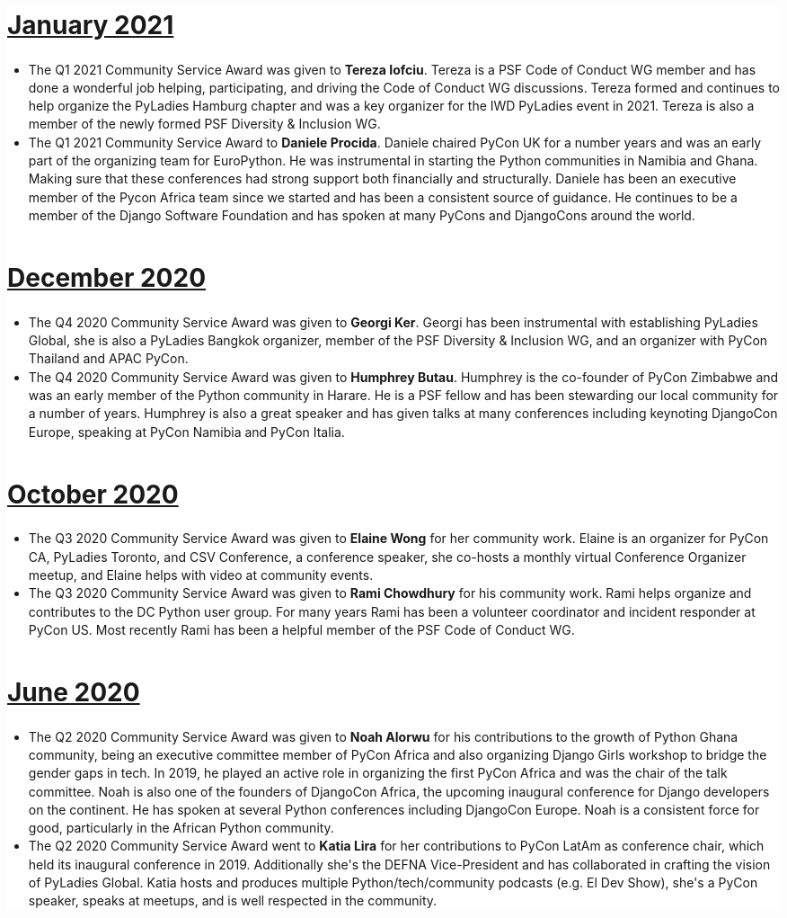 


# [January 2021](#id9)


* The Q1 2021 Community Service Award was given to **Tereza Iofciu**. Tereza is a PSF Code of Conduct WG member and has done a wonderful job helping, participating, and driving the Code of Conduct WG discussions. Tereza formed and continues to help organize the PyLadies Hamburg chapter and was a key organizer for the IWD PyLadies event in 2021\. Tereza is also a member of the newly formed PSF Diversity \& Inclusion WG.
* The Q1 2021 Community Service Award to **Daniele Procida**. Daniele chaired PyCon UK for a number years and was an early part of the organizing team for EuroPython. He was instrumental in starting the Python communities in Namibia and Ghana. Making sure that these conferences had strong support both financially and structurally. Daniele has been an executive member of the Pycon Africa team since we started and has been a consistent source of guidance. He continues to be a member of the Django Software Foundation and has spoken at many PyCons and DjangoCons around the world.




# [December 2020](#id10)


* The Q4 2020 Community Service Award was given to **Georgi Ker**. Georgi has been instrumental with establishing PyLadies Global, she is also a PyLadies Bangkok organizer, member of the PSF Diversity \& Inclusion WG, and an organizer with PyCon Thailand and APAC PyCon.
* The Q4 2020 Community Service Award was given to **Humphrey Butau**. Humphrey is the co\-founder of PyCon Zimbabwe and was an early member of the Python community in Harare. He is a PSF fellow and has been stewarding our local community for a number of years. Humphrey is also a great speaker and has given talks at many conferences including keynoting DjangoCon Europe, speaking at PyCon Namibia and PyCon Italia.




# [October 2020](#id11)


* The Q3 2020 Community Service Award was given to **Elaine Wong** for her community work. Elaine is an organizer for PyCon CA, PyLadies Toronto, and CSV Conference, a conference speaker, she co\-hosts a monthly virtual Conference Organizer meetup, and Elaine helps with video at community events.
* The Q3 2020 Community Service Award was given to **Rami Chowdhury** for his community work. Rami helps organize and contributes to the DC Python user group. For many years Rami has been a volunteer coordinator and incident responder at PyCon US. Most recently Rami has been a helpful member of the PSF Code of Conduct WG.




# [June 2020](#id12)


* The Q2 2020 Community Service Award was given to **Noah Alorwu** for his contributions to the growth of Python Ghana community, being an executive committee member of PyCon Africa and also organizing Django Girls workshop to bridge the gender gaps in tech. In 2019, he played an active role in organizing the first PyCon Africa and was the chair of the talk committee. Noah is also one of the founders of DjangoCon Africa, the upcoming inaugural conference for Django developers on the continent. He has spoken at several Python conferences including DjangoCon Europe. Noah is a consistent force for good, particularly in the African Python community.
* The Q2 2020 Community Service Award went to **Katia Lira** for her contributions to PyCon LatAm as conference chair, which held its inaugural conference in 2019\. Additionally she's the DEFNA Vice\-President and has collaborated in crafting the vision of PyLadies Global. Katia hosts and produces multiple Python/tech/community podcasts (e.g. El Dev Show), she's a PyCon speaker, speaks at meetups, and is well respected in the community.
